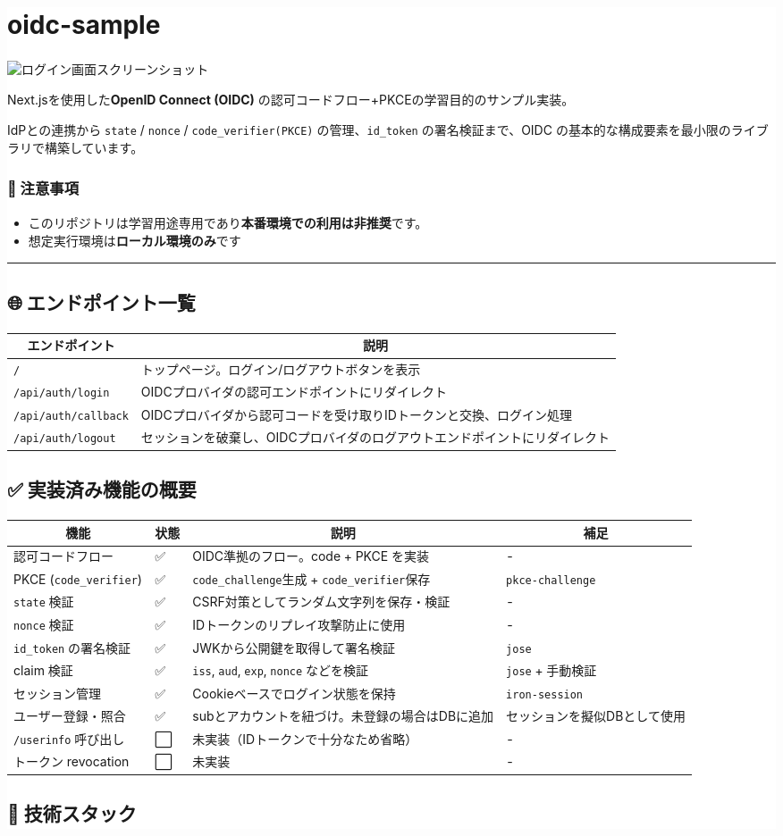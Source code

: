 # oidc-sample
<img width="50%" alt="ログイン画面スクリーンショット" src="https://github.com/user-attachments/assets/98a5aa98-d4c2-4eac-bf65-d705fdf942fe" />

Next.jsを使用した**OpenID Connect (OIDC)** の認可コードフロー+PKCEの学習目的のサンプル実装。

IdPとの連携から `state` / `nonce` / `code_verifier(PKCE)` の管理、`id_token` の署名検証まで、OIDC の基本的な構成要素を最小限のライブラリで構築しています。


### 🔰 注意事項

- このリポジトリは学習用途専用であり**本番環境での利用は非推奨**です。
- 想定実行環境は**ローカル環境のみ**です

---

## 🌐 エンドポイント一覧
| エンドポイント               | 説明                                          |
|------------------------------|-----------------------------------------------|
| `/`                          | トップページ。ログイン/ログアウトボタンを表示            |
| `/api/auth/login`            | OIDCプロバイダの認可エンドポイントにリダイレクト |
| `/api/auth/callback`         | OIDCプロバイダから認可コードを受け取りIDトークンと交換、ログイン処理    |
| `/api/auth/logout`           | セッションを破棄し、OIDCプロバイダのログアウトエンドポイントにリダイレクト |

## ✅ 実装済み機能の概要

| 機能                   | 状態  | 説明                                          | 補足      |
|------------------------|-------|-----------------------------------------------|-----------------------------|
| 認可コードフロー       | ✅    | OIDC準拠のフロー。code + PKCE を実装          | -                           |
| PKCE (`code_verifier`) | ✅    | `code_challenge`生成 + `code_verifier`保存    | `pkce-challenge`                          |
| `state` 検証           | ✅    | CSRF対策としてランダム文字列を保存・検証      |  -             |
| `nonce` 検証           | ✅    | IDトークンのリプレイ攻撃防止に使用            | -              |
| `id_token` の署名検証  | ✅    | JWKから公開鍵を取得して署名検証               | `jose`                      |
| claim 検証             | ✅    | `iss`, `aud`, `exp`, `nonce` などを検証       | `jose` + 手動検証           |
| セッション管理         | ✅    | Cookieベースでログイン状態を保持              | `iron-session`              |
| ユーザー登録・照合     | ✅    | subとアカウントを紐づけ。未登録の場合はDBに追加  | セッションを擬似DBとして使用                         |
| `/userinfo` 呼び出し    | ⬜️    | 未実装（IDトークンで十分なため省略）| -                           |
| トークン revocation    | ⬜️    | 未実装                          | -                           |

## 🧱 技術スタック
